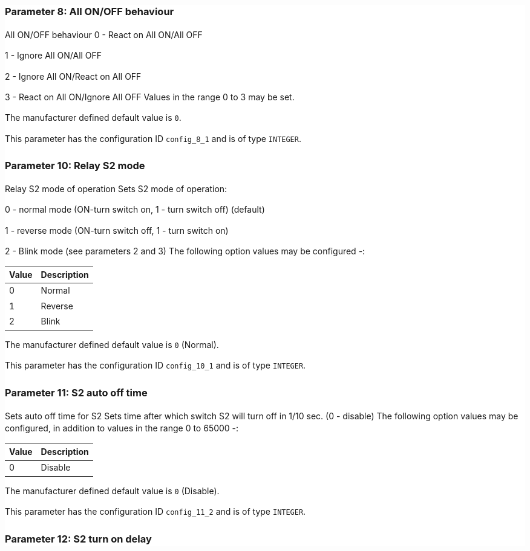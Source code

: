 ### Parameter 8: All ON/OFF behaviour

All ON/OFF behaviour
0 - React on All ON/All OFF

1 - Ignore All ON/All OFF

2 - Ignore All ON/React on All OFF

3 - React on All ON/Ignore All OFF
Values in the range 0 to 3 may be set.

The manufacturer defined default value is ```0```.

This parameter has the configuration ID ```config_8_1``` and is of type ```INTEGER```.


### Parameter 10: Relay S2 mode

Relay S2 mode of operation
Sets S2 mode of operation:  
  
0 - normal mode (ON-turn switch on, 1 - turn switch off) (default)  
  
1 - reverse mode (ON-turn switch off, 1 - turn switch on)  
  
2 - Blink mode (see parameters 2 and 3)
The following option values may be configured -:

| Value  | Description |
|--------|-------------|
| 0 | Normal |
| 1 | Reverse |
| 2 | Blink |

The manufacturer defined default value is ```0``` (Normal).

This parameter has the configuration ID ```config_10_1``` and is of type ```INTEGER```.


### Parameter 11: S2 auto off time

Sets auto off time for S2
Sets time after which switch S2 will turn off in 1/10 sec. (0 - disable)
The following option values may be configured, in addition to values in the range 0 to 65000 -:

| Value  | Description |
|--------|-------------|
| 0 | Disable |

The manufacturer defined default value is ```0``` (Disable).

This parameter has the configuration ID ```config_11_2``` and is of type ```INTEGER```.


### Parameter 12: S2 turn on delay
